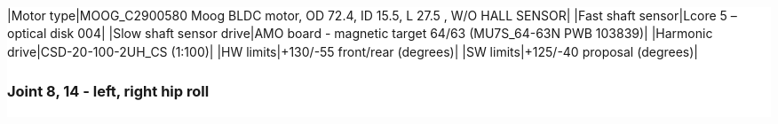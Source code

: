 |Motor type|MOOG_C2900580 Moog BLDC motor, OD 72.4, ID 15.5, L 27.5 , W/O HALL SENSOR|
|Fast shaft sensor|Lcore 5 – optical disk 004|
|Slow shaft sensor drive|AMO board  - magnetic target 64/63  (MU7S_64-63N PWB 103839)|
|Harmonic drive|CSD-20-100-2UH_CS (1:100)|
|HW limits|+130/-55 front/rear (degrees)|
|SW limits|+125/-40 proposal (degrees)|

### Joint 8, 14 - left, right hip roll
|   |   |
|---|---|